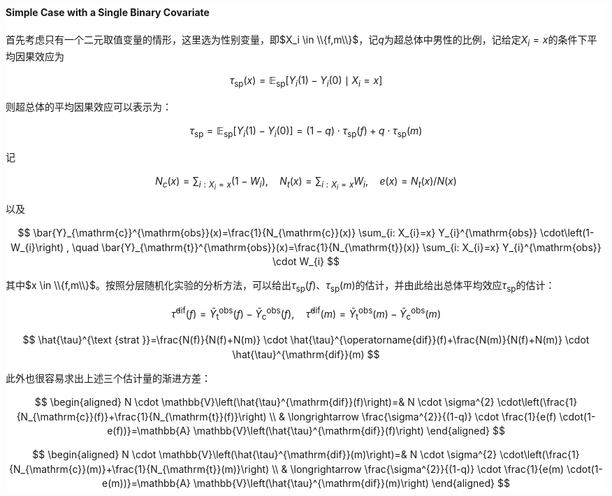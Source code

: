#### Simple Case with a Single Binary Covariate

首先考虑只有一个二元取值变量的情形，这里选为性别变量，即$X_i \in \\{f,m\\}$，记$q$为超总体中男性的比例，记给定$X_i=x$的条件下平均因果效应为

$$
\tau_{\mathrm{sp}}(x)=\mathbb{E}_{\mathrm{sp}}\left[Y_{i}(1)-Y_{i}(0) \mid X_{i}=x\right]
$$

则超总体的平均因果效应可以表示为：

$$
\tau_{\mathrm{sp}}=\mathbb{E}_{\mathrm{sp}}\left[Y_{i}(1)-Y_{i}(0)\right]=(1-q) \cdot \tau_{\mathrm{sp}}(f)+q \cdot \tau_{\mathrm{sp}}(m)
$$

记

$$
N_{c}(x)=\sum_{i: X_{i}=x}\left(1-W_{i}\right) , \quad N_{t}(x)=\sum_{i: X_{i}=x} W_{i}, \quad e(x)=N_{t}(x)/N(x)
$$

以及

$$
\bar{Y}_{\mathrm{c}}^{\mathrm{obs}}(x)=\frac{1}{N_{\mathrm{c}}(x)} \sum_{i: X_{i}=x} Y_{i}^{\mathrm{obs}} \cdot\left(1-W_{i}\right) , \quad \bar{Y}_{\mathrm{t}}^{\mathrm{obs}}(x)=\frac{1}{N_{\mathrm{t}}(x)} \sum_{i: X_{i}=x} Y_{i}^{\mathrm{obs}} \cdot W_{i}
$$

其中$x \in \\{f,m\\}$。按照分层随机化实验的分析方法，可以给出$\tau_{\mathrm{sp}}(f)$、$\tau_{\mathrm{sp}}(m)$的估计，并由此给出总体平均效应$\tau_{\mathrm{sp}}$的估计：

$$
\hat{\tau}^{\mathrm{dif}}(f)=\bar{Y}_{\mathrm{t}}^{\mathrm{obs}}(f)-\bar{Y}_{\mathrm{c}}^{\mathrm{obs}}(f), \quad \hat{\tau}^{\mathrm{dif}}(m)=\bar{Y}_{\mathrm{t}}^{\mathrm{obs}}(m)-\bar{Y}_{\mathrm{c}}^{\mathrm{obs}}(m)
$$

$$
\hat{\tau}^{\text {strat }}=\frac{N(f)}{N(f)+N(m)} \cdot \hat{\tau}^{\operatorname{dif}}(f)+\frac{N(m)}{N(f)+N(m)} \cdot \hat{\tau}^{\mathrm{dif}}(m)
$$

此外也很容易求出上述三个估计量的渐进方差：

$$
\begin{aligned}
N \cdot \mathbb{V}\left(\hat{\tau}^{\mathrm{dif}}(f)\right)=& N \cdot \sigma^{2} \cdot\left(\frac{1}{N_{\mathrm{c}}(f)}+\frac{1}{N_{\mathrm{t}}(f)}\right) \\
& \longrightarrow \frac{\sigma^{2}}{(1-q)} \cdot \frac{1}{e(f) \cdot(1-e(f))}=\mathbb{A} \mathbb{V}\left(\hat{\tau}^{\mathrm{dif}}(f)\right)
\end{aligned}
$$

$$
\begin{aligned}
N \cdot \mathbb{V}\left(\hat{\tau}^{\mathrm{dif}}(m)\right)=& N \cdot \sigma^{2} \cdot\left(\frac{1}{N_{\mathrm{c}}(m)}+\frac{1}{N_{\mathrm{t}}(m)}\right) \\
& \longrightarrow \frac{\sigma^{2}}{(1-q)} \cdot \frac{1}{e(m) \cdot(1-e(m))}=\mathbb{A} \mathbb{V}\left(\hat{\tau}^{\mathrm{dif}}(m)\right)
\end{aligned}
$$
